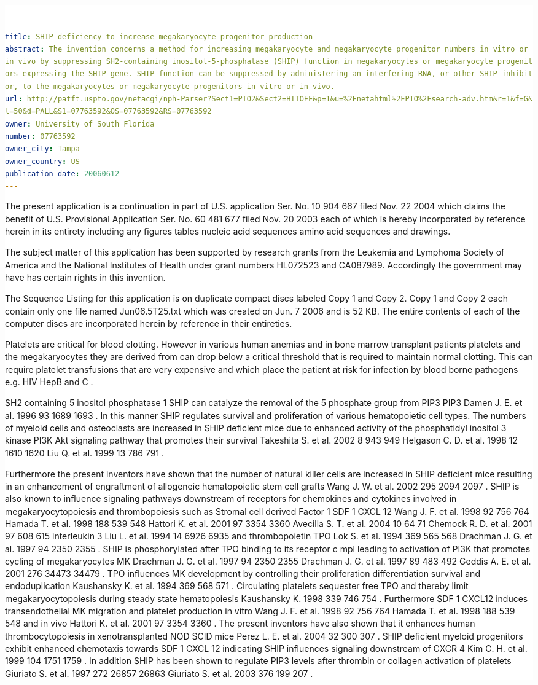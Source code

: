 ```yaml
---

title: SHIP-deficiency to increase megakaryocyte progenitor production
abstract: The invention concerns a method for increasing megakaryocyte and megakaryocyte progenitor numbers in vitro or in vivo by suppressing SH2-containing inositol-5-phosphatase (SHIP) function in megakaryocytes or megakaryocyte progenitors expressing the SHIP gene. SHIP function can be suppressed by administering an interfering RNA, or other SHIP inhibitor, to the megakaryocytes or megakaryocyte progenitors in vitro or in vivo.
url: http://patft.uspto.gov/netacgi/nph-Parser?Sect1=PTO2&Sect2=HITOFF&p=1&u=%2Fnetahtml%2FPTO%2Fsearch-adv.htm&r=1&f=G&l=50&d=PALL&S1=07763592&OS=07763592&RS=07763592
owner: University of South Florida
number: 07763592
owner_city: Tampa
owner_country: US
publication_date: 20060612
---
```

The present application is a continuation in part of U.S. application Ser. No. 10 904 667 filed Nov. 22 2004 which claims the benefit of U.S. Provisional Application Ser. No. 60 481 677 filed Nov. 20 2003 each of which is hereby incorporated by reference herein in its entirety including any figures tables nucleic acid sequences amino acid sequences and drawings.

The subject matter of this application has been supported by research grants from the Leukemia and Lymphoma Society of America and the National Institutes of Health under grant numbers HL072523 and CA087989. Accordingly the government may have has certain rights in this invention.

The Sequence Listing for this application is on duplicate compact discs labeled Copy 1 and Copy 2. Copy 1 and Copy 2 each contain only one file named Jun06.5T25.txt which was created on Jun. 7 2006 and is 52 KB. The entire contents of each of the computer discs are incorporated herein by reference in their entireties.

Platelets are critical for blood clotting. However in various human anemias and in bone marrow transplant patients platelets and the megakaryocytes they are derived from can drop below a critical threshold that is required to maintain normal clotting. This can require platelet transfusions that are very expensive and which place the patient at risk for infection by blood borne pathogens e.g. HIV HepB and C .

SH2 containing 5 inositol phosphatase 1 SHIP can catalyze the removal of the 5 phosphate group from PIP3 PIP3 Damen J. E. et al. 1996 93 1689 1693 . In this manner SHIP regulates survival and proliferation of various hematopoietic cell types. The numbers of myeloid cells and osteoclasts are increased in SHIP deficient mice due to enhanced activity of the phosphatidyl inositol 3 kinase PI3K Akt signaling pathway that promotes their survival Takeshita S. et al. 2002 8 943 949 Helgason C. D. et al. 1998 12 1610 1620 Liu Q. et al. 1999 13 786 791 .

Furthermore the present inventors have shown that the number of natural killer cells are increased in SHIP deficient mice resulting in an enhancement of engraftment of allogeneic hematopoietic stem cell grafts Wang J. W. et al. 2002 295 2094 2097 . SHIP is also known to influence signaling pathways downstream of receptors for chemokines and cytokines involved in megakaryocytopoiesis and thrombopoiesis such as Stromal cell derived Factor 1 SDF 1 CXCL 12 Wang J. F. et al. 1998 92 756 764 Hamada T. et al. 1998 188 539 548 Hattori K. et al. 2001 97 3354 3360 Avecilla S. T. et al. 2004 10 64 71 Chemock R. D. et al. 2001 97 608 615 interleukin 3 Liu L. et al. 1994 14 6926 6935 and thrombopoietin TPO Lok S. et al. 1994 369 565 568 Drachman J. G. et al. 1997 94 2350 2355 . SHIP is phosphorylated after TPO binding to its receptor c mpl leading to activation of PI3K that promotes cycling of megakaryocytes MK Drachman J. G. et al. 1997 94 2350 2355 Drachman J. G. et al. 1997 89 483 492 Geddis A. E. et al. 2001 276 34473 34479 . TPO influences MK development by controlling their proliferation differentiation survival and endoduplication Kaushansky K. et al. 1994 369 568 571 . Circulating platelets sequester free TPO and thereby limit megakaryocytopoiesis during steady state hematopoiesis Kaushansky K. 1998 339 746 754 . Furthermore SDF 1 CXCL12 induces transendothelial MK migration and platelet production in vitro Wang J. F. et al. 1998 92 756 764 Hamada T. et al. 1998 188 539 548 and in vivo Hattori K. et al. 2001 97 3354 3360 . The present inventors have also shown that it enhances human thrombocytopoiesis in xenotransplanted NOD SCID mice Perez L. E. et al. 2004 32 300 307 . SHIP deficient myeloid progenitors exhibit enhanced chemotaxis towards SDF 1 CXCL 12 indicating SHIP influences signaling downstream of CXCR 4 Kim C. H. et al. 1999 104 1751 1759 . In addition SHIP has been shown to regulate PIP3 levels after thrombin or collagen activation of platelets Giuriato S. et al. 1997 272 26857 26863 Giuriato S. et al. 2003 376 199 207 .